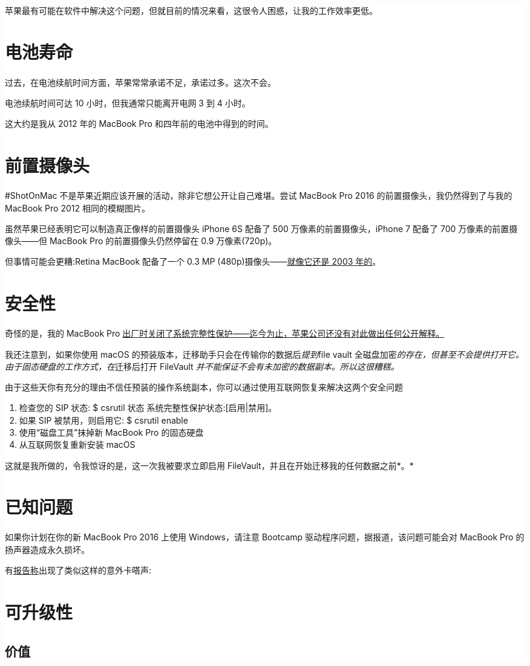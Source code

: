 苹果最有可能在软件中解决这个问题，但就目前的情况来看，这很令人困惑，让我的工作效率更低。

# 电池寿命

过去，在电池续航时间方面，苹果常常承诺不足，承诺过多。这次不会。

电池续航时间可达 10 小时，但我通常只能离开电网 3 到 4 小时。

这大约是我从 2012 年的 MacBook Pro 和四年前的电池中得到的时间。

# 前置摄像头

#ShotOnMac 不是苹果近期应该开展的活动，除非它想公开让自己难堪。尝试 MacBook Pro 2016 的前置摄像头，我仍然得到了与我的 MacBook Pro 2012 相同的模糊图片。

虽然苹果已经表明它可以制造真正像样的前置摄像头 iPhone 6S 配备了 500 万像素的前置摄像头，iPhone 7 配备了 700 万像素的前置摄像头——但 MacBook Pro 的前置摄像头仍然停留在 0.9 万像素(720p)。

但事情可能会更糟:Retina MacBook 配备了一个 0.3 MP (480p)摄像头——[就像它还是 2003 年的](https://en.wikipedia.org/wiki/ISight#Design)。

# 安全性

奇怪的是，我的 MacBook Pro [出厂时关闭了系统完整性保护——迄今为止，苹果公司还没有对此做出任何公开解释。](http://www.theverge.com/2013/12/29/5253226/nsa-cia-fbi-laptop-usb-plant-spy)

我还注意到，如果你使用 macOS 的预装版本，迁移助手只会在传输你的数据后*提到*file vault 全磁盘加密*的存在，但甚至不会提供打开它。由于固态硬盘的工作方式，在*迁移后打开 FileVault *并不能保证不会有未加密的数据副本。所以这很糟糕。*

由于这些天你有充分的理由不信任预装的操作系统副本，你可以通过使用互联网恢复来解决这两个安全问题

1.  检查您的 SIP 状态:
    $ csrutil 状态
    系统完整性保护状态:[启用|禁用]。
2.  如果 SIP 被禁用，则启用它:
    $ csrutil enable
3.  使用“磁盘工具”抹掉新 MacBook Pro 的固态硬盘
4.  从互联网恢复重新安装 macOS

这就是我所做的，令我惊讶的是，这一次我被要求立即启用 FileVault，并且在开始迁移我的任何数据之前*。*

# 已知问题

如果你计划在你的新 MacBook Pro 2016 上使用 Windows，请注意 Bootcamp 驱动程序问题，据报道，该问题可能会对 MacBook Pro 的扬声器造成永久损坏。

有[报告称](http://forums.macrumors.com/threads/psa-the-2016-mbp-is-prone-to-the-same-rattling-display-bug-as-previous-models.2012655/)出现了类似这样的意外卡嗒声:

# 可升级性

## 价值
